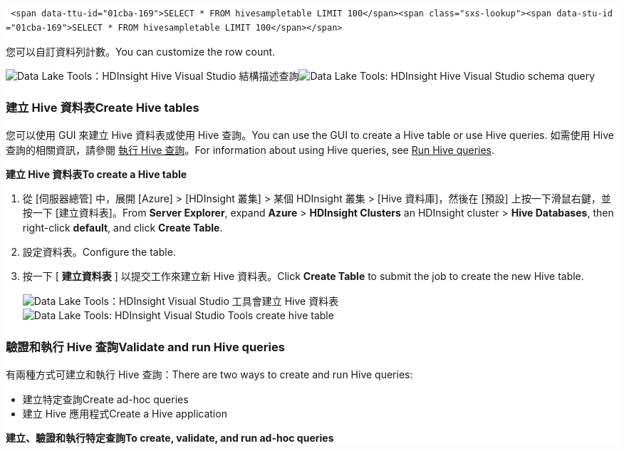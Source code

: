      <span data-ttu-id="01cba-169">SELECT * FROM hivesampletable LIMIT 100</span><span class="sxs-lookup"><span data-stu-id="01cba-169">SELECT * FROM hivesampletable LIMIT 100</span></span>
   
   <span data-ttu-id="01cba-170">您可以自訂資料列計數。</span><span class="sxs-lookup"><span data-stu-id="01cba-170">You can customize the row count.</span></span>
   
   <span data-ttu-id="01cba-171">![Data Lake Tools：HDInsight Hive Visual Studio 結構描述查詢](./media/hdinsight-hadoop-visual-studio-tools-get-started/hdinsight.visual.studio.tools.hive.schema.png "Hive 查詢結果")</span><span class="sxs-lookup"><span data-stu-id="01cba-171">![Data Lake Tools: HDInsight Hive Visual Studio schema query](./media/hdinsight-hadoop-visual-studio-tools-get-started/hdinsight.visual.studio.tools.hive.schema.png "Hive query results")</span></span>

### <a name="create-hive-tables"></a><span data-ttu-id="01cba-172">建立 Hive 資料表</span><span class="sxs-lookup"><span data-stu-id="01cba-172">Create Hive tables</span></span>
<span data-ttu-id="01cba-173">您可以使用 GUI 來建立 Hive 資料表或使用 Hive 查詢。</span><span class="sxs-lookup"><span data-stu-id="01cba-173">You can use the GUI to create a Hive table or use Hive queries.</span></span> <span data-ttu-id="01cba-174">如需使用 Hive 查詢的相關資訊，請參閱 [執行 Hive 查詢](#run.queries)。</span><span class="sxs-lookup"><span data-stu-id="01cba-174">For information about using Hive queries, see [Run Hive queries](#run.queries).</span></span>

<span data-ttu-id="01cba-175">**建立 Hive 資料表**</span><span class="sxs-lookup"><span data-stu-id="01cba-175">**To create a Hive table**</span></span>

1. <span data-ttu-id="01cba-176">從 [伺服器總管] 中，展開 [Azure] > [HDInsight 叢集] > 某個 HDInsight 叢集 > [Hive 資料庫]，然後在 [預設] 上按一下滑鼠右鍵，並按一下 [建立資料表]。</span><span class="sxs-lookup"><span data-stu-id="01cba-176">From **Server Explorer**, expand **Azure** > **HDInsight Clusters** an HDInsight cluster > **Hive Databases**, then right-click **default**, and click **Create Table**.</span></span>
2. <span data-ttu-id="01cba-177">設定資料表。</span><span class="sxs-lookup"><span data-stu-id="01cba-177">Configure the table.</span></span>
3. <span data-ttu-id="01cba-178">按一下 [ **建立資料表** ] 以提交工作來建立新 Hive 資料表。</span><span class="sxs-lookup"><span data-stu-id="01cba-178">Click **Create Table** to submit the job to create the new Hive table.</span></span>
   
    <span data-ttu-id="01cba-179">![Data Lake Tools：HDInsight Visual Studio 工具會建立 Hive 資料表](./media/hdinsight-hadoop-visual-studio-tools-get-started/hdinsight.visual.studio.tools.create.hive.table.png "建立 Hive 資料表")</span><span class="sxs-lookup"><span data-stu-id="01cba-179">![Data Lake Tools: HDInsight Visual Studio Tools create hive table](./media/hdinsight-hadoop-visual-studio-tools-get-started/hdinsight.visual.studio.tools.create.hive.table.png "Create Hive table")</span></span>

### <span data-ttu-id="01cba-180"><a name="run.queries"></a>驗證和執行 Hive 查詢</span><span class="sxs-lookup"><span data-stu-id="01cba-180"><a name="run.queries"></a>Validate and run Hive queries</span></span>
<span data-ttu-id="01cba-181">有兩種方式可建立和執行 Hive 查詢：</span><span class="sxs-lookup"><span data-stu-id="01cba-181">There are two ways to create and run Hive queries:</span></span>

* <span data-ttu-id="01cba-182">建立特定查詢</span><span class="sxs-lookup"><span data-stu-id="01cba-182">Create ad-hoc queries</span></span>
* <span data-ttu-id="01cba-183">建立 Hive 應用程式</span><span class="sxs-lookup"><span data-stu-id="01cba-183">Create a Hive application</span></span>

<span data-ttu-id="01cba-184">**建立、驗證和執行特定查詢**</span><span class="sxs-lookup"><span data-stu-id="01cba-184">**To create, validate, and run ad-hoc queries**</span></span>
